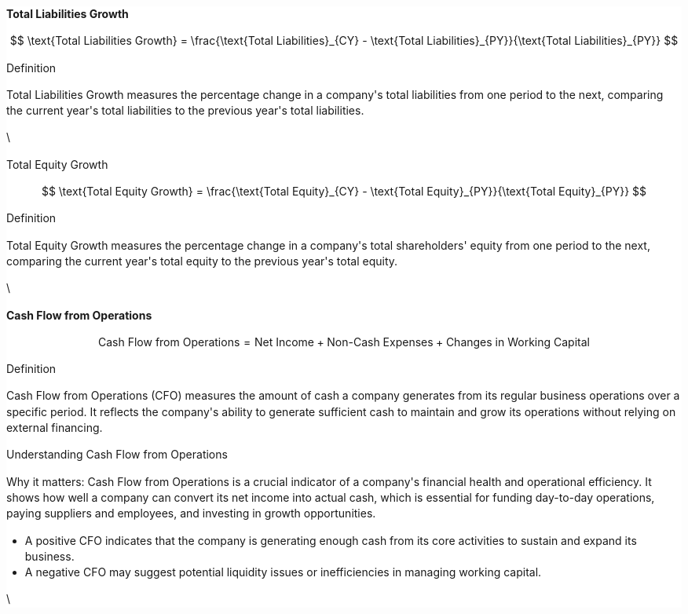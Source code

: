 
**Total Liabilities Growth**

$$
\text{Total Liabilities Growth} = \frac{\text{Total Liabilities}_{CY} - \text{Total Liabilities}_{PY}}{\text{Total Liabilities}_{PY}}
$$

Definition

Total Liabilities Growth measures the percentage change in a company's total liabilities from one period to the next, comparing the current year's total liabilities to the previous year's total liabilities.

\


Total Equity Growth

$$
\text{Total Equity Growth} = \frac{\text{Total Equity}_{CY} - \text{Total Equity}_{PY}}{\text{Total Equity}_{PY}}
$$

Definition

Total Equity Growth measures the percentage change in a company's total shareholders' equity from one period to the next, comparing the current year's total equity to the previous year's total equity.

\


**Cash Flow from Operations**

$$
\text{Cash Flow from Operations} = \text{Net Income} + \text{Non-Cash Expenses} + \text{Changes in Working Capital}
$$

Definition

Cash Flow from Operations (CFO) measures the amount of cash a company generates from its regular business operations over a specific period. It reflects the company's ability to generate sufficient cash to maintain and grow its operations without relying on external financing.

Understanding Cash Flow from Operations

Why it matters: Cash Flow from Operations is a crucial indicator of a company's financial health and operational efficiency. It shows how well a company can convert its net income into actual cash, which is essential for funding day-to-day operations, paying suppliers and employees, and investing in growth opportunities.&#x20;

* A positive CFO indicates that the company is generating enough cash from its core activities to sustain and expand its business.
* A negative CFO may suggest potential liquidity issues or inefficiencies in managing working capital.&#x20;

\

